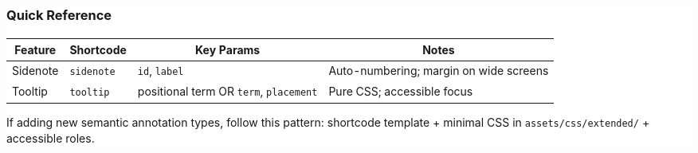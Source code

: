 ### Quick Reference
| Feature | Shortcode | Key Params | Notes |
|---------|-----------|------------|-------|
| Sidenote | `sidenote` | `id`, `label` | Auto-numbering; margin on wide screens |
| Tooltip | `tooltip` | positional term OR `term`, `placement` | Pure CSS; accessible focus |

If adding new semantic annotation types, follow this pattern: shortcode template + minimal CSS in `assets/css/extended/` + accessible roles.
